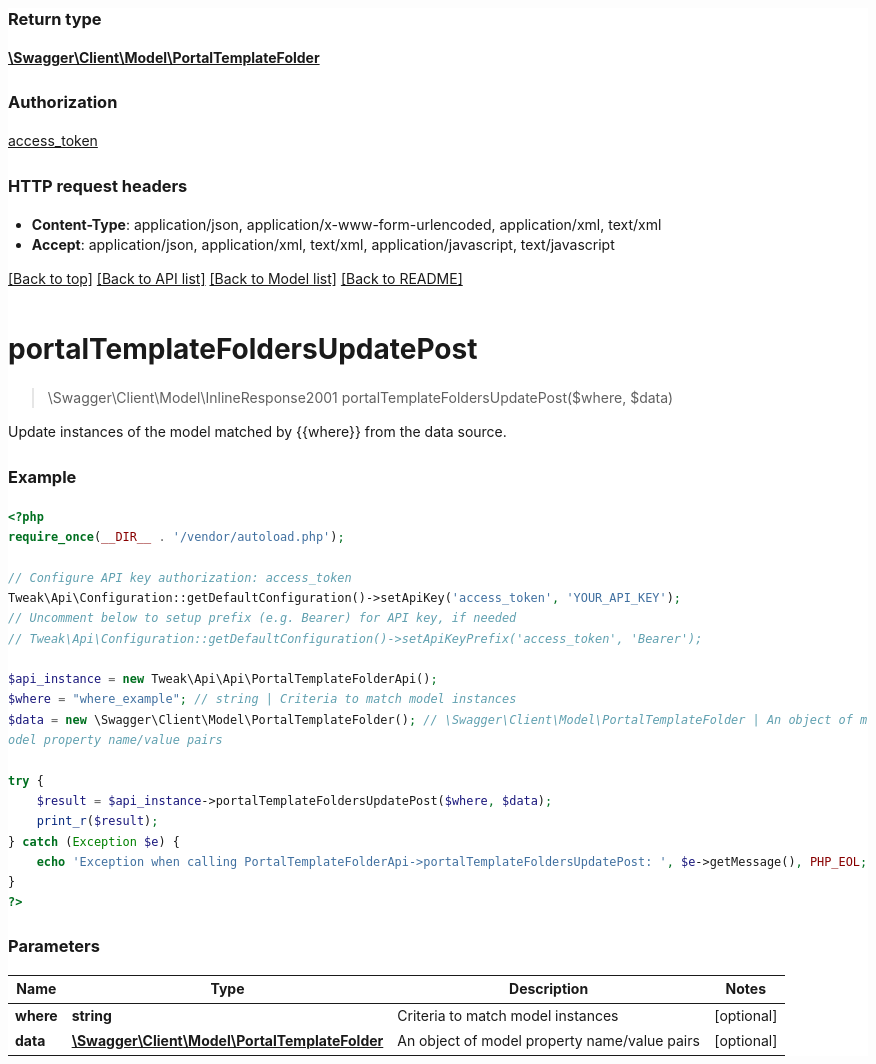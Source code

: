 ### Return type

[**\Swagger\Client\Model\PortalTemplateFolder**](../Model/PortalTemplateFolder.md)

### Authorization

[access_token](../../README.md#access_token)

### HTTP request headers

 - **Content-Type**: application/json, application/x-www-form-urlencoded, application/xml, text/xml
 - **Accept**: application/json, application/xml, text/xml, application/javascript, text/javascript

[[Back to top]](#) [[Back to API list]](../../README.md#documentation-for-api-endpoints) [[Back to Model list]](../../README.md#documentation-for-models) [[Back to README]](../../README.md)

# **portalTemplateFoldersUpdatePost**
> \Swagger\Client\Model\InlineResponse2001 portalTemplateFoldersUpdatePost($where, $data)

Update instances of the model matched by {{where}} from the data source.

### Example
```php
<?php
require_once(__DIR__ . '/vendor/autoload.php');

// Configure API key authorization: access_token
Tweak\Api\Configuration::getDefaultConfiguration()->setApiKey('access_token', 'YOUR_API_KEY');
// Uncomment below to setup prefix (e.g. Bearer) for API key, if needed
// Tweak\Api\Configuration::getDefaultConfiguration()->setApiKeyPrefix('access_token', 'Bearer');

$api_instance = new Tweak\Api\Api\PortalTemplateFolderApi();
$where = "where_example"; // string | Criteria to match model instances
$data = new \Swagger\Client\Model\PortalTemplateFolder(); // \Swagger\Client\Model\PortalTemplateFolder | An object of model property name/value pairs

try {
    $result = $api_instance->portalTemplateFoldersUpdatePost($where, $data);
    print_r($result);
} catch (Exception $e) {
    echo 'Exception when calling PortalTemplateFolderApi->portalTemplateFoldersUpdatePost: ', $e->getMessage(), PHP_EOL;
}
?>
```

### Parameters

Name | Type | Description  | Notes
------------- | ------------- | ------------- | -------------
 **where** | **string**| Criteria to match model instances | [optional]
 **data** | [**\Swagger\Client\Model\PortalTemplateFolder**](../Model/\Swagger\Client\Model\PortalTemplateFolder.md)| An object of model property name/value pairs | [optional]

